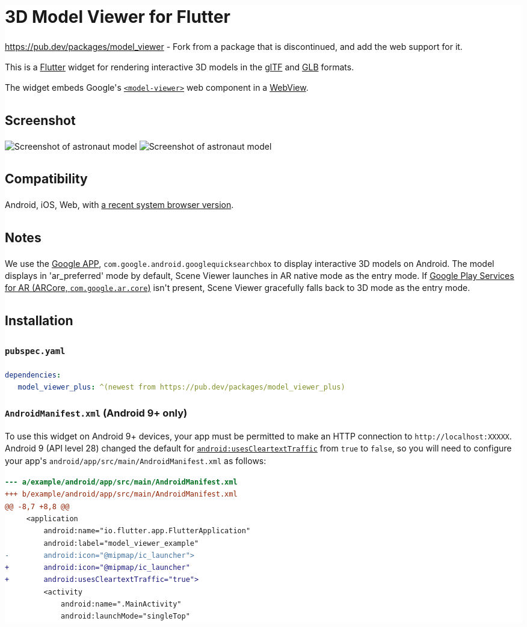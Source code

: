 # 3D Model Viewer for Flutter

<https://pub.dev/packages/model_viewer> - Fork from a package that is discontinued,
and add the web support for it.

This is a [Flutter](https://flutter.dev) widget for rendering interactive
3D models in the [glTF](https://www.khronos.org/gltf/) and
[GLB](https://wiki.fileformat.com/3d/glb/) formats.

The widget embeds Google's [`<model-viewer>`](https://modelviewer.dev)
web component in a [WebView](https://pub.dev/packages/webview_flutter).

## Screenshot

<img alt="Screenshot of astronaut model" src="./example/flutter_01.png" width="480"/>
<img alt="Screenshot of astronaut model" src="./example/flutter_02.png" width="480"/>

## Compatibility

Android, iOS, Web, with [a recent system browser version](https://modelviewer.dev/#section-browser-support).

## Notes

We use the [Google APP](https://play.google.com/store/apps/details?id=com.google.android.googlequicksearchbox), `com.google.android.googlequicksearchbox` to display interactive 3D models on Android. The model displays in 'ar_preferred' mode by default, Scene Viewer launches in AR native mode as the entry mode. If [Google Play Services for AR (ARCore, `com.google.ar.core`)](https://play.google.com/store/apps/details?id=com.google.ar.core) isn't present, Scene Viewer gracefully falls back to 3D mode as the entry mode.

## Installation

### `pubspec.yaml`

```yaml
dependencies:
   model_viewer_plus: ^(newest from https://pub.dev/packages/model_viewer_plus)
```

### `AndroidManifest.xml` (Android 9+ only)

To use this widget on Android 9+ devices, your app must be permitted to make
an HTTP connection to `http://localhost:XXXXX`. Android 9 (API level 28)
changed the default for [`android:usesCleartextTraffic`] from `true` to
`false`, so you will need to configure your app's
`android/app/src/main/AndroidManifest.xml` as follows:

```diff
--- a/example/android/app/src/main/AndroidManifest.xml
+++ b/example/android/app/src/main/AndroidManifest.xml
@@ -8,7 +8,8 @@
     <application
         android:name="io.flutter.app.FlutterApplication"
         android:label="model_viewer_example"
-        android:icon="@mipmap/ic_launcher">
+        android:icon="@mipmap/ic_launcher"
+        android:usesCleartextTraffic="true">
         <activity
             android:name=".MainActivity"
             android:launchMode="singleTop"
```


[USDZ]: https://graphics.pixar.com/usd/docs/Usdz-File-Format-Specification.html
[AR]:   https://en.wikipedia.org/wiki/Augmented_reality
[#7]:                       https://github.com/drydart/model_viewer.dart/issues/7
[CORS]:                     https://developer.mozilla.org/en-US/docs/Web/HTTP/CORS
[glTF Validator]:           https://github.khronos.org/glTF-Validator/
[google/model-viewer#1015]: https://github.com/google/model-viewer/issues/1015
[google/model-viewer#1109]: https://github.com/google/model-viewer/issues/1109
[`android:usesCleartextTraffic`]: https://developer.android.com/guide/topics/manifest/application-element#usesCleartextTraffic